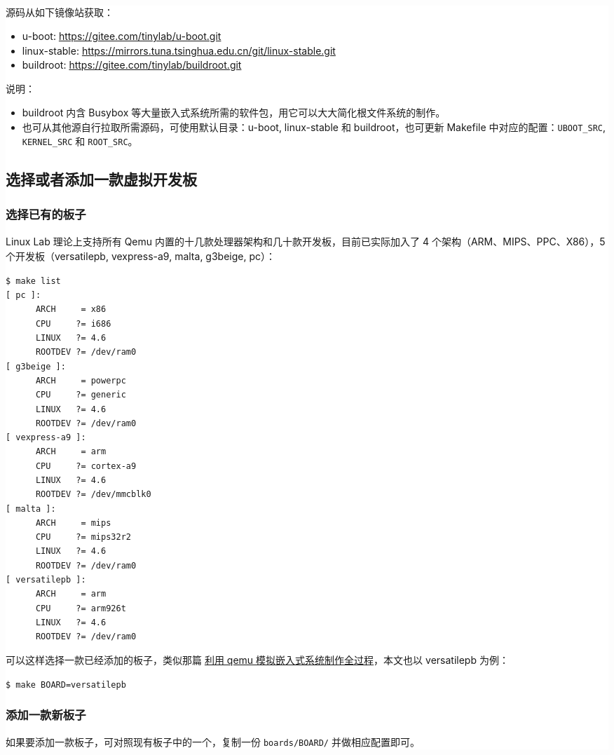 源码从如下镜像站获取：

* u-boot: https://gitee.com/tinylab/u-boot.git
* linux-stable: https://mirrors.tuna.tsinghua.edu.cn/git/linux-stable.git
* buildroot: https://gitee.com/tinylab/buildroot.git

说明：

* buildroot 内含 Busybox 等大量嵌入式系统所需的软件包，用它可以大大简化根文件系统的制作。
* 也可从其他源自行拉取所需源码，可使用默认目录：u-boot, linux-stable 和 buildroot，也可更新 Makefile 中对应的配置：`UBOOT_SRC`, `KERNEL_SRC` 和 `ROOT_SRC`。

## 选择或者添加一款虚拟开发板

### 选择已有的板子

Linux Lab 理论上支持所有 Qemu 内置的十几款处理器架构和几十款开发板，目前已实际加入了 4 个架构（ARM、MIPS、PPC、X86），5 个开发板（versatilepb, vexpress-a9, malta, g3beige, pc）：

    $ make list
    [ pc ]:
          ARCH     = x86
          CPU     ?= i686
          LINUX   ?= 4.6
          ROOTDEV ?= /dev/ram0
    [ g3beige ]:
          ARCH     = powerpc
          CPU     ?= generic
          LINUX   ?= 4.6
          ROOTDEV ?= /dev/ram0
    [ vexpress-a9 ]:
          ARCH     = arm
          CPU     ?= cortex-a9
          LINUX   ?= 4.6
          ROOTDEV ?= /dev/mmcblk0
    [ malta ]:
          ARCH     = mips
          CPU     ?= mips32r2
          LINUX   ?= 4.6
          ROOTDEV ?= /dev/ram0
    [ versatilepb ]:
          ARCH     = arm
          CPU     ?= arm926t
          LINUX   ?= 4.6
          ROOTDEV ?= /dev/ram0

可以这样选择一款已经添加的板子，类似那篇 [利用 qemu 模拟嵌入式系统制作全过程][1]，本文也以 versatilepb 为例：

    $ make BOARD=versatilepb

### 添加一款新板子

如果要添加一款板子，可对照现有板子中的一个，复制一份 `boards/BOARD/` 并做相应配置即可。


[1]: https://tinylab.org/using-qemu-simulation-inserts-the-type-system-to-produce-the-whole-process/
[2]: https://tinylab.org/linux-lab/